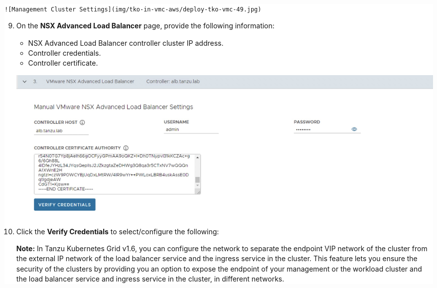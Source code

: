     ![Management Cluster Settings](img/tko-in-vmc-aws/deploy-tko-vmc-49.jpg)

9. On the **NSX Advanced Load Balancer** page, provide the following information:

   - NSX Advanced Load Balancer controller cluster IP address.
   - Controller credentials.
   - Controller certificate.

    ![VMware NSX Advanced Load Balancer Settings](img/tko-in-vmc-aws/deploy-tko-vmc-50.jpg)

10. Click the **Verify Credentials** to select/configure the following:

    **Note:** In Tanzu Kubernetes Grid v1.6, you can configure the network to separate the endpoint VIP network of the cluster from the external IP network of the load balancer service and the ingress service in the cluster. This feature lets you ensure the security of the clusters by providing you an option to expose the endpoint of your management or the workload cluster and the load balancer service and ingress service in the cluster, in different networks.
